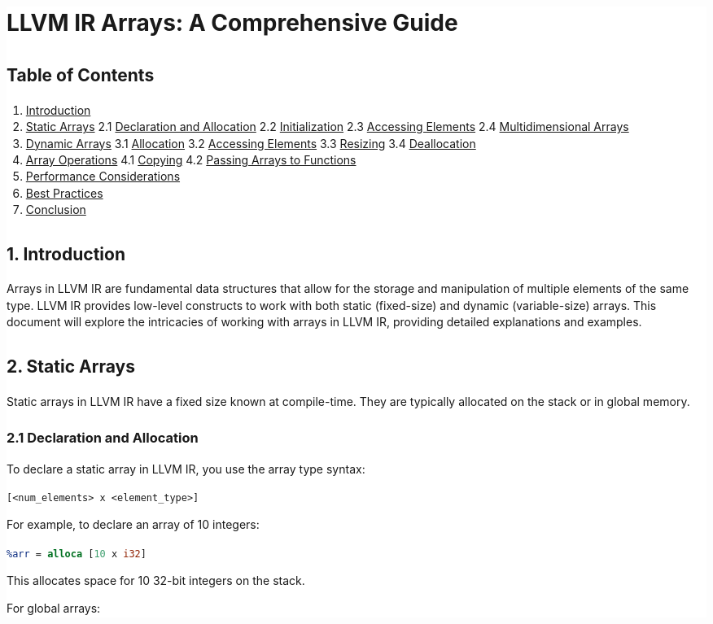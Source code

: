 # LLVM IR Arrays: A Comprehensive Guide

## Table of Contents
1. [Introduction](#introduction)
2. [Static Arrays](#static-arrays)
   2.1 [Declaration and Allocation](#static-declaration-and-allocation)
   2.2 [Initialization](#static-initialization)
   2.3 [Accessing Elements](#static-accessing-elements)
   2.4 [Multidimensional Arrays](#static-multidimensional-arrays)
3. [Dynamic Arrays](#dynamic-arrays)
   3.1 [Allocation](#dynamic-allocation)
   3.2 [Accessing Elements](#dynamic-accessing-elements)
   3.3 [Resizing](#dynamic-resizing)
   3.4 [Deallocation](#dynamic-deallocation)
4. [Array Operations](#array-operations)
   4.1 [Copying](#copying)
   4.2 [Passing Arrays to Functions](#passing-arrays-to-functions)
5. [Performance Considerations](#performance-considerations)
6. [Best Practices](#best-practices)
7. [Conclusion](#conclusion)

## 1. Introduction <a name="introduction"></a>

Arrays in LLVM IR are fundamental data structures that allow for the storage and manipulation of multiple elements of the same type. LLVM IR provides low-level constructs to work with both static (fixed-size) and dynamic (variable-size) arrays. This document will explore the intricacies of working with arrays in LLVM IR, providing detailed explanations and examples.

## 2. Static Arrays <a name="static-arrays"></a>

Static arrays in LLVM IR have a fixed size known at compile-time. They are typically allocated on the stack or in global memory.

### 2.1 Declaration and Allocation <a name="static-declaration-and-allocation"></a>

To declare a static array in LLVM IR, you use the array type syntax:

```llvm
[<num_elements> x <element_type>]
```

For example, to declare an array of 10 integers:

```llvm
%arr = alloca [10 x i32]
```

This allocates space for 10 32-bit integers on the stack.

For global arrays:
